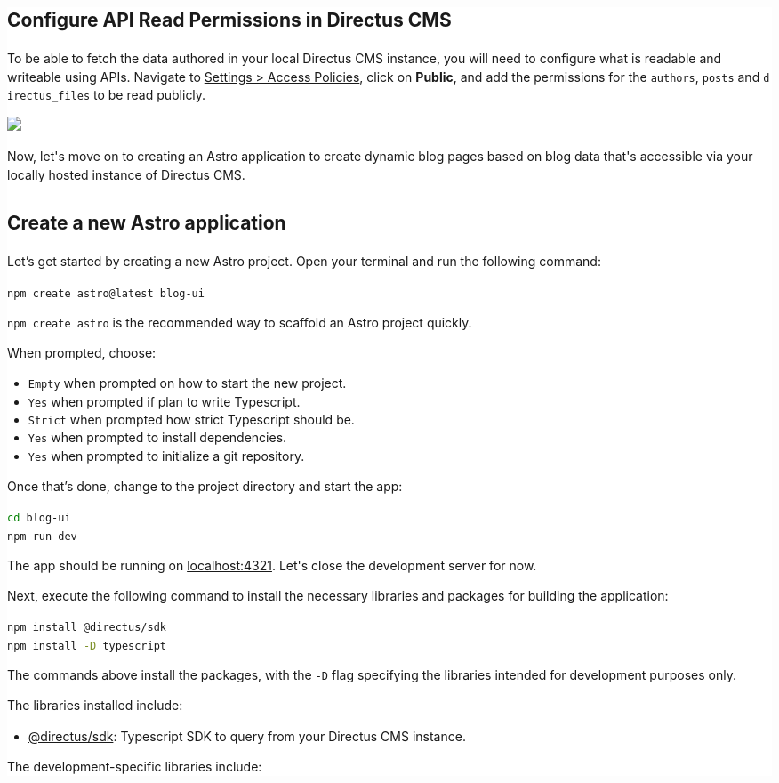 ## Configure API Read Permissions in Directus CMS

To be able to fetch the data authored in your local Directus CMS instance, you will need to configure what is readable and writeable using APIs. Navigate to [Settings > Access Policies](http://localhost:8055/admin/settings/policies), click on **Public**, and add the permissions for the `authors`, `posts` and `directus_files` to be read publicly.

![](/guides/images/directus-cms/public-api.png)

Now, let's move on to creating an Astro application to create dynamic blog pages based on blog data that's accessible via your locally hosted instance of Directus CMS.

## Create a new Astro application

Let’s get started by creating a new Astro project. Open your terminal and run the following command:

```bash
npm create astro@latest blog-ui
```

`npm create astro` is the recommended way to scaffold an Astro project quickly.

When prompted, choose:

- `Empty` when prompted on how to start the new project.
- `Yes` when prompted if plan to write Typescript.
- `Strict` when prompted how strict Typescript should be.
- `Yes` when prompted to install dependencies.
- `Yes` when prompted to initialize a git repository.

Once that’s done, change to the project directory and start the app:

```bash
cd blog-ui
npm run dev
```

The app should be running on [localhost:4321](http://localhost:4321/). Let's close the development server for now.

Next, execute the following command to install the necessary libraries and packages for building the application:

```bash
npm install @directus/sdk
npm install -D typescript
```

The commands above install the packages, with the `-D` flag specifying the libraries intended for development purposes only.

The libraries installed include:

- [@directus/sdk](https://npmjs.com/package/@directus/sdk): Typescript SDK to query from your Directus CMS instance.

The development-specific libraries include:
